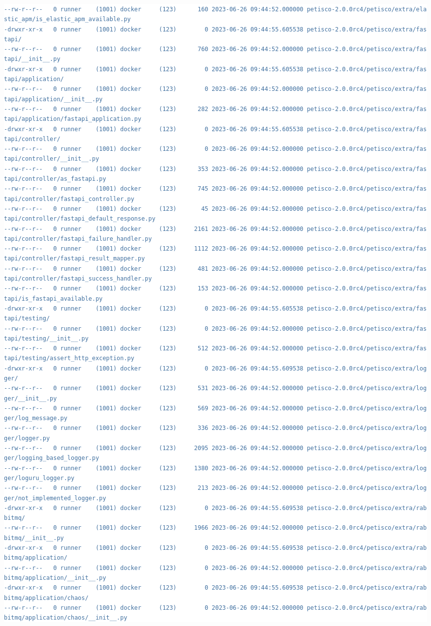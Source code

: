 ```diff
--rw-r--r--   0 runner    (1001) docker     (123)      160 2023-06-26 09:44:52.000000 petisco-2.0.0rc4/petisco/extra/elastic_apm/is_elastic_apm_available.py
-drwxr-xr-x   0 runner    (1001) docker     (123)        0 2023-06-26 09:44:55.605538 petisco-2.0.0rc4/petisco/extra/fastapi/
--rw-r--r--   0 runner    (1001) docker     (123)      760 2023-06-26 09:44:52.000000 petisco-2.0.0rc4/petisco/extra/fastapi/__init__.py
-drwxr-xr-x   0 runner    (1001) docker     (123)        0 2023-06-26 09:44:55.605538 petisco-2.0.0rc4/petisco/extra/fastapi/application/
--rw-r--r--   0 runner    (1001) docker     (123)        0 2023-06-26 09:44:52.000000 petisco-2.0.0rc4/petisco/extra/fastapi/application/__init__.py
--rw-r--r--   0 runner    (1001) docker     (123)      282 2023-06-26 09:44:52.000000 petisco-2.0.0rc4/petisco/extra/fastapi/application/fastapi_application.py
-drwxr-xr-x   0 runner    (1001) docker     (123)        0 2023-06-26 09:44:55.605538 petisco-2.0.0rc4/petisco/extra/fastapi/controller/
--rw-r--r--   0 runner    (1001) docker     (123)        0 2023-06-26 09:44:52.000000 petisco-2.0.0rc4/petisco/extra/fastapi/controller/__init__.py
--rw-r--r--   0 runner    (1001) docker     (123)      353 2023-06-26 09:44:52.000000 petisco-2.0.0rc4/petisco/extra/fastapi/controller/as_fastapi.py
--rw-r--r--   0 runner    (1001) docker     (123)      745 2023-06-26 09:44:52.000000 petisco-2.0.0rc4/petisco/extra/fastapi/controller/fastapi_controller.py
--rw-r--r--   0 runner    (1001) docker     (123)       45 2023-06-26 09:44:52.000000 petisco-2.0.0rc4/petisco/extra/fastapi/controller/fastapi_default_response.py
--rw-r--r--   0 runner    (1001) docker     (123)     2161 2023-06-26 09:44:52.000000 petisco-2.0.0rc4/petisco/extra/fastapi/controller/fastapi_failure_handler.py
--rw-r--r--   0 runner    (1001) docker     (123)     1112 2023-06-26 09:44:52.000000 petisco-2.0.0rc4/petisco/extra/fastapi/controller/fastapi_result_mapper.py
--rw-r--r--   0 runner    (1001) docker     (123)      481 2023-06-26 09:44:52.000000 petisco-2.0.0rc4/petisco/extra/fastapi/controller/fastapi_success_handler.py
--rw-r--r--   0 runner    (1001) docker     (123)      153 2023-06-26 09:44:52.000000 petisco-2.0.0rc4/petisco/extra/fastapi/is_fastapi_available.py
-drwxr-xr-x   0 runner    (1001) docker     (123)        0 2023-06-26 09:44:55.605538 petisco-2.0.0rc4/petisco/extra/fastapi/testing/
--rw-r--r--   0 runner    (1001) docker     (123)        0 2023-06-26 09:44:52.000000 petisco-2.0.0rc4/petisco/extra/fastapi/testing/__init__.py
--rw-r--r--   0 runner    (1001) docker     (123)      512 2023-06-26 09:44:52.000000 petisco-2.0.0rc4/petisco/extra/fastapi/testing/assert_http_exception.py
-drwxr-xr-x   0 runner    (1001) docker     (123)        0 2023-06-26 09:44:55.609538 petisco-2.0.0rc4/petisco/extra/logger/
--rw-r--r--   0 runner    (1001) docker     (123)      531 2023-06-26 09:44:52.000000 petisco-2.0.0rc4/petisco/extra/logger/__init__.py
--rw-r--r--   0 runner    (1001) docker     (123)      569 2023-06-26 09:44:52.000000 petisco-2.0.0rc4/petisco/extra/logger/log_message.py
--rw-r--r--   0 runner    (1001) docker     (123)      336 2023-06-26 09:44:52.000000 petisco-2.0.0rc4/petisco/extra/logger/logger.py
--rw-r--r--   0 runner    (1001) docker     (123)     2095 2023-06-26 09:44:52.000000 petisco-2.0.0rc4/petisco/extra/logger/logging_based_logger.py
--rw-r--r--   0 runner    (1001) docker     (123)     1380 2023-06-26 09:44:52.000000 petisco-2.0.0rc4/petisco/extra/logger/loguru_logger.py
--rw-r--r--   0 runner    (1001) docker     (123)      213 2023-06-26 09:44:52.000000 petisco-2.0.0rc4/petisco/extra/logger/not_implemented_logger.py
-drwxr-xr-x   0 runner    (1001) docker     (123)        0 2023-06-26 09:44:55.609538 petisco-2.0.0rc4/petisco/extra/rabbitmq/
--rw-r--r--   0 runner    (1001) docker     (123)     1966 2023-06-26 09:44:52.000000 petisco-2.0.0rc4/petisco/extra/rabbitmq/__init__.py
-drwxr-xr-x   0 runner    (1001) docker     (123)        0 2023-06-26 09:44:55.609538 petisco-2.0.0rc4/petisco/extra/rabbitmq/application/
--rw-r--r--   0 runner    (1001) docker     (123)        0 2023-06-26 09:44:52.000000 petisco-2.0.0rc4/petisco/extra/rabbitmq/application/__init__.py
-drwxr-xr-x   0 runner    (1001) docker     (123)        0 2023-06-26 09:44:55.609538 petisco-2.0.0rc4/petisco/extra/rabbitmq/application/chaos/
--rw-r--r--   0 runner    (1001) docker     (123)        0 2023-06-26 09:44:52.000000 petisco-2.0.0rc4/petisco/extra/rabbitmq/application/chaos/__init__.py
```